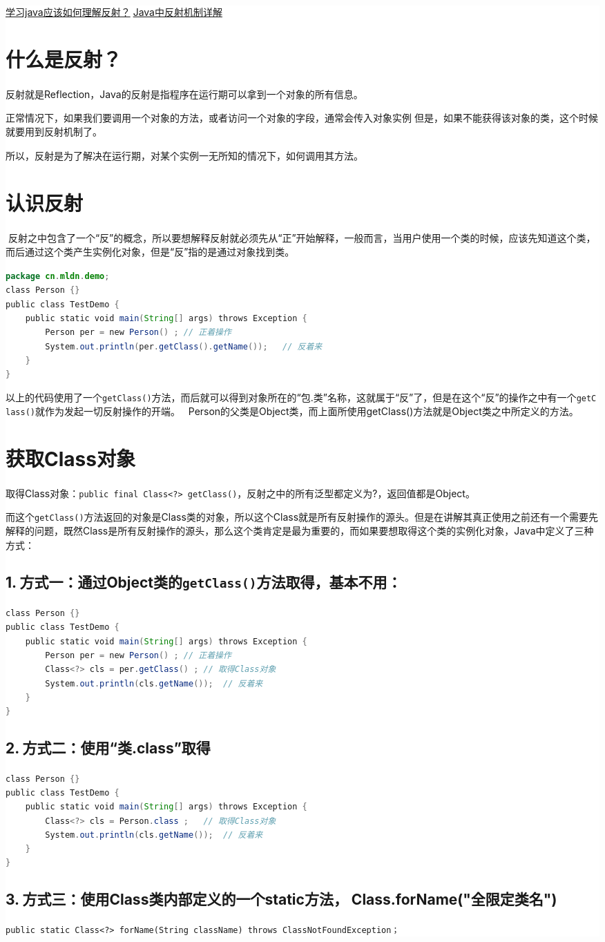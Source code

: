 [学习java应该如何理解反射？](https://www.zhihu.com/question/24304289)
[Java中反射机制详解](https://www.cnblogs.com/whgk/p/6122036.html)

# 什么是反射？

反射就是Reflection，Java的反射是指程序在运行期可以拿到一个对象的所有信息。

正常情况下，如果我们要调用一个对象的方法，或者访问一个对象的字段，通常会传入对象实例
但是，如果不能获得该对象的类，这个时候就要用到反射机制了。

所以，反射是为了解决在运行期，对某个实例一无所知的情况下，如何调用其方法。

# 认识反射
 反射之中包含了一个“反”的概念，所以要想解释反射就必须先从“正”开始解释，一般而言，当用户使用一个类的时候，应该先知道这个类，而后通过这个类产生实例化对象，但是“反”指的是通过对象找到类。
~~~java
package cn.mldn.demo;
class Person {}
public class TestDemo {
    public static void main(String[] args) throws Exception {
        Person per = new Person() ; // 正着操作
        System.out.println(per.getClass().getName());   // 反着来
    }
}
~~~
以上的代码使用了一个`getClass()`方法，而后就可以得到对象所在的“包.类”名称，这就属于“反”了，但是在这个“反”的操作之中有一个`getClass()`就作为发起一切反射操作的开端。
 
Person的父类是Object类，而上面所使用getClass()方法就是Object类之中所定义的方法。

# 获取Class对象 
取得Class对象：`public final Class<?> getClass()`，反射之中的所有泛型都定义为?，返回值都是Object。

而这个`getClass()`方法返回的对象是Class类的对象，所以这个Class就是所有反射操作的源头。但是在讲解其真正使用之前还有一个需要先解释的问题，既然Class是所有反射操作的源头，那么这个类肯定是最为重要的，而如果要想取得这个类的实例化对象，Java中定义了三种方式：

## 1. 方式一：通过Object类的`getClass()`方法取得，基本不用：
~~~java
class Person {}
public class TestDemo {
    public static void main(String[] args) throws Exception {
        Person per = new Person() ; // 正着操作
        Class<?> cls = per.getClass() ; // 取得Class对象
        System.out.println(cls.getName());  // 反着来
    }
}
~~~
## 2. 方式二：使用“类.class”取得
~~~java
class Person {}
public class TestDemo {
    public static void main(String[] args) throws Exception {
        Class<?> cls = Person.class ;   // 取得Class对象
        System.out.println(cls.getName());  // 反着来
    }
}
~~~
## 3. 方式三：使用Class类内部定义的一个static方法， Class.forName("全限定类名")
   `public static Class<?> forName(String className) throws ClassNotFoundException；`
  